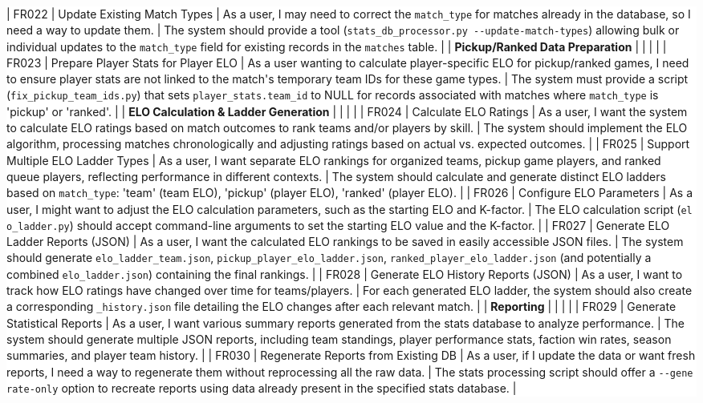 | FR022          | Update Existing Match Types                    | As a user, I may need to correct the `match_type` for matches already in the database, so I need a way to update them. | The system should provide a tool (`stats_db_processor.py --update-match-types`) allowing bulk or individual updates to the `match_type` field for existing records in the `matches` table. |
| **Pickup/Ranked Data Preparation** |                                                  |                                                                                                              |                                                                                                                                                                                        |
| FR023          | Prepare Player Stats for Player ELO            | As a user wanting to calculate player-specific ELO for pickup/ranked games, I need to ensure player stats are not linked to the match's temporary team IDs for these game types. | The system must provide a script (`fix_pickup_team_ids.py`) that sets `player_stats.team_id` to NULL for records associated with matches where `match_type` is 'pickup' or 'ranked'. |
| **ELO Calculation & Ladder Generation** |                                                  |                                                                                                              |                                                                                                                                                                                        |
| FR024          | Calculate ELO Ratings                          | As a user, I want the system to calculate ELO ratings based on match outcomes to rank teams and/or players by skill. | The system should implement the ELO algorithm, processing matches chronologically and adjusting ratings based on actual vs. expected outcomes.                                         |
| FR025          | Support Multiple ELO Ladder Types              | As a user, I want separate ELO rankings for organized teams, pickup game players, and ranked queue players, reflecting performance in different contexts. | The system should calculate and generate distinct ELO ladders based on `match_type`: 'team' (team ELO), 'pickup' (player ELO), 'ranked' (player ELO).                                |
| FR026          | Configure ELO Parameters                       | As a user, I might want to adjust the ELO calculation parameters, such as the starting ELO and K-factor. | The ELO calculation script (`elo_ladder.py`) should accept command-line arguments to set the starting ELO value and the K-factor.                                                    |
| FR027          | Generate ELO Ladder Reports (JSON)             | As a user, I want the calculated ELO rankings to be saved in easily accessible JSON files. | The system should generate `elo_ladder_team.json`, `pickup_player_elo_ladder.json`, `ranked_player_elo_ladder.json` (and potentially a combined `elo_ladder.json`) containing the final rankings. |
| FR028          | Generate ELO History Reports (JSON)            | As a user, I want to track how ELO ratings have changed over time for teams/players. | For each generated ELO ladder, the system should also create a corresponding `_history.json` file detailing the ELO changes after each relevant match.                               |
| **Reporting** |                                                  |                                                                                                              |                                                                                                                                                                                        |
| FR029          | Generate Statistical Reports                   | As a user, I want various summary reports generated from the stats database to analyze performance. | The system should generate multiple JSON reports, including team standings, player performance stats, faction win rates, season summaries, and player team history.                     |
| FR030          | Regenerate Reports from Existing DB            | As a user, if I update the data or want fresh reports, I need a way to regenerate them without reprocessing all the raw data. | The stats processing script should offer a `--generate-only` option to recreate reports using data already present in the specified stats database.                                    |